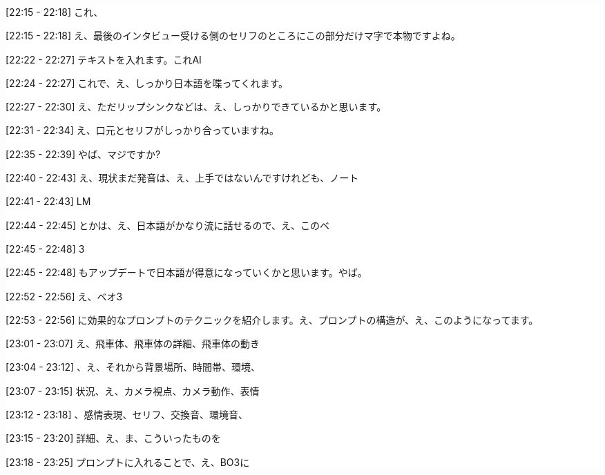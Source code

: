 [22:15 - 22:18]
これ、

[22:15 - 22:18]
え、最後のインタビュー受ける側のセリフのところにこの部分だけマ字で本物ですよね。

[22:22 - 22:27]
テキストを入れます。これAI

[22:24 - 22:27]
これで、え、しっかり日本語を喋ってくれます。

[22:27 - 22:30]
え、ただリップシンクなどは、え、しっかりできているかと思います。

[22:31 - 22:34]
え、口元とセリフがしっかり合っていますね。

[22:35 - 22:39]
やば、マジですか?

[22:40 - 22:43]
え、現状まだ発音は、え、上手ではないんですけれども、ノート

[22:41 - 22:43]
LM

[22:44 - 22:45]
とかは、え、日本語がかなり流に話せるので、え、このベ

[22:45 - 22:48]
3

[22:45 - 22:48]
もアップデートで日本語が得意になっていくかと思います。やば。

[22:52 - 22:56]
え、ベオ3

[22:53 - 22:56]
に効果的なプロンプトのテクニックを紹介します。え、プロンプトの構造が、え、このようになってます。

[23:01 - 23:07]
え、飛車体、飛車体の詳細、飛車体の動き

[23:04 - 23:12]
、え、それから背景場所、時間帯、環境、

[23:07 - 23:15]
状況、え、カメラ視点、カメラ動作、表情

[23:12 - 23:18]
、感情表現、セリフ、交換音、環境音、

[23:15 - 23:20]
詳細、え、ま、こういったものを

[23:18 - 23:25]
プロンプトに入れることで、え、BO3に
